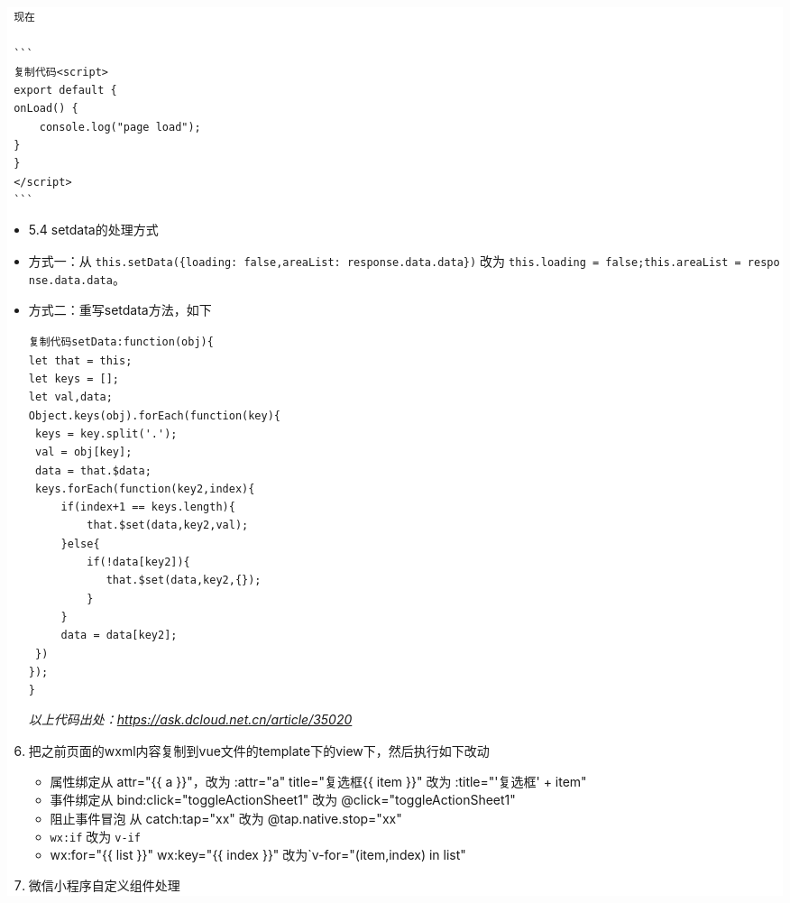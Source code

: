     现在

     ```
     复制代码<script>  
     export default {  
     onLoad() {  
         console.log("page load");  
     }  
     }  
     </script>
     ```

   - 5.4 setdata的处理方式

   - 方式一：从 `this.setData({loading: false,areaList: response.data.data})` 改为 `this.loading = false;this.areaList = response.data.data`。

   - 方式二：重写setdata方法，如下

     ```
     复制代码setData:function(obj){    
     let that = this;    
     let keys = [];    
     let val,data;    
     Object.keys(obj).forEach(function(key){    
      keys = key.split('.');    
      val = obj[key];    
      data = that.$data;    
      keys.forEach(function(key2,index){    
          if(index+1 == keys.length){    
              that.$set(data,key2,val);    
          }else{    
              if(!data[key2]){    
                 that.$set(data,key2,{});    
              }    
          }    
          data = data[key2];    
      })    
     });    
     }  
     ```

     *以上代码出处：https://ask.dcloud.net.cn/article/35020*

6. 把之前页面的wxml内容复制到vue文件的template下的view下，然后执行如下改动

   - 属性绑定从
     attr="{{ a }}"，改为 :attr="a"
     title="复选框{{ item }}" 改为 :title="'复选框' + item"
   - 事件绑定从 bind:click="toggleActionSheet1" 改为 @click="toggleActionSheet1"
   - 阻止事件冒泡 从 catch:tap="xx" 改为 @tap.native.stop="xx"
   - `wx:if` 改为 `v-if`
   - wx:for="{{ list }}" wx:key="{{ index }}" 改为`v-for="(item,index) in list"

7. 微信小程序自定义组件处理
